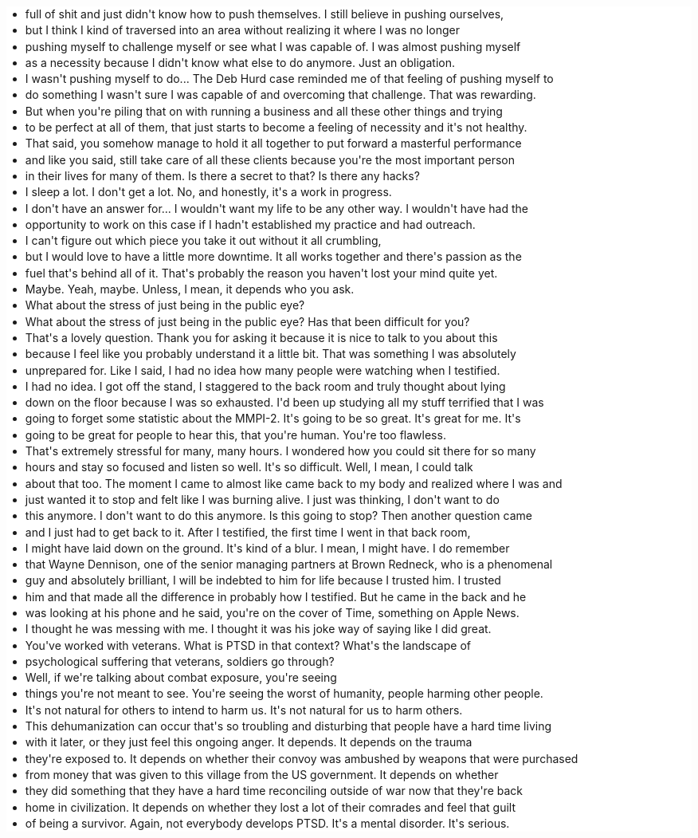 *  full of shit and just didn't know how to push themselves. I still believe in pushing ourselves,
*  but I think I kind of traversed into an area without realizing it where I was no longer
*  pushing myself to challenge myself or see what I was capable of. I was almost pushing myself
*  as a necessity because I didn't know what else to do anymore. Just an obligation.
*  I wasn't pushing myself to do... The Deb Hurd case reminded me of that feeling of pushing myself to
*  do something I wasn't sure I was capable of and overcoming that challenge. That was rewarding.
*  But when you're piling that on with running a business and all these other things and trying
*  to be perfect at all of them, that just starts to become a feeling of necessity and it's not healthy.
*  That said, you somehow manage to hold it all together to put forward a masterful performance
*  and like you said, still take care of all these clients because you're the most important person
*  in their lives for many of them. Is there a secret to that? Is there any hacks?
*  I sleep a lot. I don't get a lot. No, and honestly, it's a work in progress.
*  I don't have an answer for... I wouldn't want my life to be any other way. I wouldn't have had the
*  opportunity to work on this case if I hadn't established my practice and had outreach.
*  I can't figure out which piece you take it out without it all crumbling,
*  but I would love to have a little more downtime. It all works together and there's passion as the
*  fuel that's behind all of it. That's probably the reason you haven't lost your mind quite yet.
*  Maybe. Yeah, maybe. Unless, I mean, it depends who you ask.
*  What about the stress of just being in the public eye?
*  What about the stress of just being in the public eye? Has that been difficult for you?
*  That's a lovely question. Thank you for asking it because it is nice to talk to you about this
*  because I feel like you probably understand it a little bit. That was something I was absolutely
*  unprepared for. Like I said, I had no idea how many people were watching when I testified.
*  I had no idea. I got off the stand, I staggered to the back room and truly thought about lying
*  down on the floor because I was so exhausted. I'd been up studying all my stuff terrified that I was
*  going to forget some statistic about the MMPI-2. It's going to be so great. It's great for me. It's
*  going to be great for people to hear this, that you're human. You're too flawless.
*  That's extremely stressful for many, many hours. I wondered how you could sit there for so many
*  hours and stay so focused and listen so well. It's so difficult. Well, I mean, I could talk
*  about that too. The moment I came to almost like came back to my body and realized where I was and
*  just wanted it to stop and felt like I was burning alive. I just was thinking, I don't want to do
*  this anymore. I don't want to do this anymore. Is this going to stop? Then another question came
*  and I just had to get back to it. After I testified, the first time I went in that back room,
*  I might have laid down on the ground. It's kind of a blur. I mean, I might have. I do remember
*  that Wayne Dennison, one of the senior managing partners at Brown Redneck, who is a phenomenal
*  guy and absolutely brilliant, I will be indebted to him for life because I trusted him. I trusted
*  him and that made all the difference in probably how I testified. But he came in the back and he
*  was looking at his phone and he said, you're on the cover of Time, something on Apple News.
*  I thought he was messing with me. I thought it was his joke way of saying like I did great.
*  You've worked with veterans. What is PTSD in that context? What's the landscape of
*  psychological suffering that veterans, soldiers go through?
*  Well, if we're talking about combat exposure, you're seeing
*  things you're not meant to see. You're seeing the worst of humanity, people harming other people.
*  It's not natural for others to intend to harm us. It's not natural for us to harm others.
*  This dehumanization can occur that's so troubling and disturbing that people have a hard time living
*  with it later, or they just feel this ongoing anger. It depends. It depends on the trauma
*  they're exposed to. It depends on whether their convoy was ambushed by weapons that were purchased
*  from money that was given to this village from the US government. It depends on whether
*  they did something that they have a hard time reconciling outside of war now that they're back
*  home in civilization. It depends on whether they lost a lot of their comrades and feel that guilt
*  of being a survivor. Again, not everybody develops PTSD. It's a mental disorder. It's serious.
